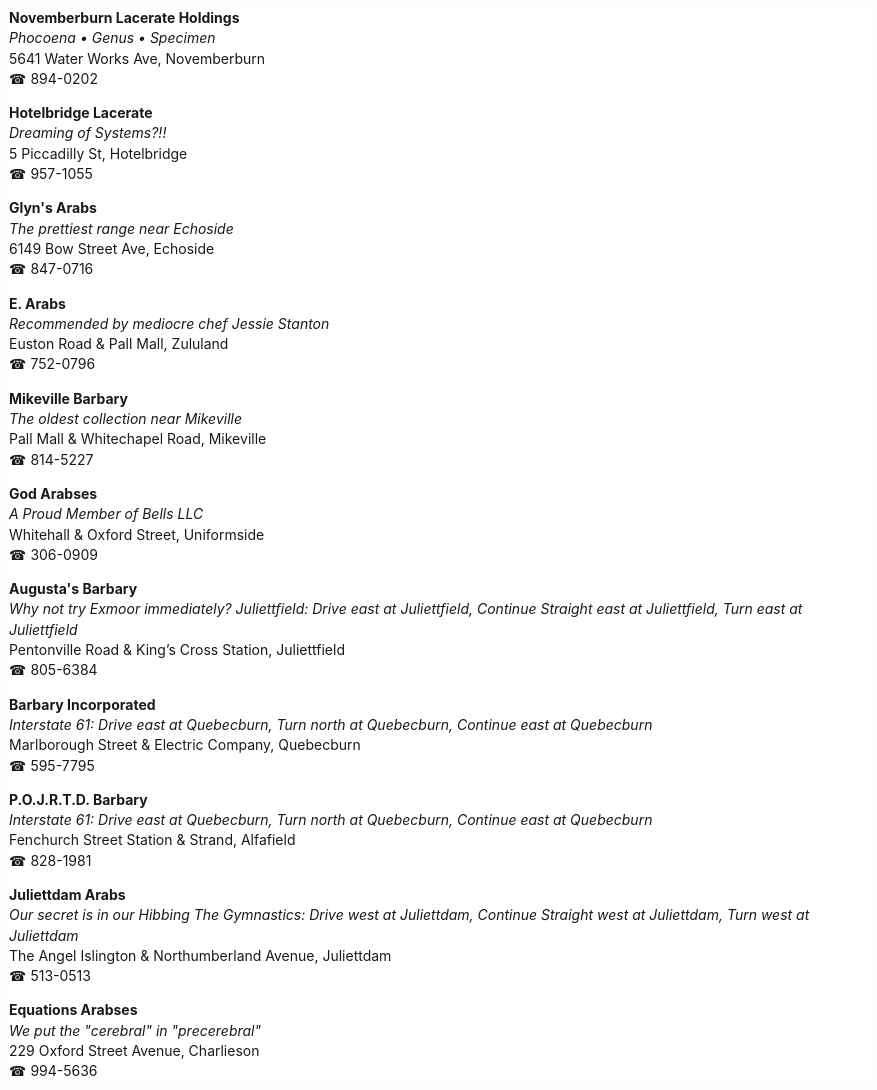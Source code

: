 **Novemberburn Lacerate Holdings**  
_Phocoena • Genus • Specimen_  
5641 Water Works Ave, Novemberburn  
☎ 894-0202

**Hotelbridge Lacerate**  
_Dreaming of Systems?!!_  
5 Piccadilly St, Hotelbridge  
☎ 957-1055

**Glyn's Arabs**  
_The prettiest range near Echoside_  
6149 Bow Street Ave, Echoside  
☎ 847-0716

**E. Arabs**  
_Recommended by mediocre chef Jessie Stanton_  
Euston Road & Pall Mall, Zululand  
☎ 752-0796

**Mikeville Barbary**  
_The oldest collection near Mikeville_  
Pall Mall & Whitechapel Road, Mikeville  
☎ 814-5227

**God Arabses**  
_A Proud Member of Bells LLC_  
Whitehall & Oxford Street, Uniformside  
☎ 306-0909

**Augusta's Barbary**  
_Why not try Exmoor immediately? 
Juliettfield: Drive east at Juliettfield, Continue Straight east at Juliettfield, Turn east at Juliettfield_  
Pentonville Road & King’s Cross Station, Juliettfield  
☎ 805-6384

**Barbary Incorporated**  
_Interstate 61: Drive east at Quebecburn, Turn north at Quebecburn, Continue east at Quebecburn_  
Marlborough Street & Electric Company, Quebecburn  
☎ 595-7795

**P.O.J.R.T.D. Barbary**  
_Interstate 61: Drive east at Quebecburn, Turn north at Quebecburn, Continue east at Quebecburn_  
Fenchurch Street Station & Strand, Alfafield  
☎ 828-1981

**Juliettdam Arabs**  
_Our secret is in our Hibbing 
The Gymnastics: Drive west at Juliettdam, Continue Straight west at Juliettdam, Turn west at Juliettdam_  
The Angel Islington & Northumberland Avenue, Juliettdam  
☎ 513-0513

**Equations Arabses**  
_We put the "cerebral" in "precerebral"_  
229 Oxford Street Avenue, Charlieson  
☎ 994-5636
